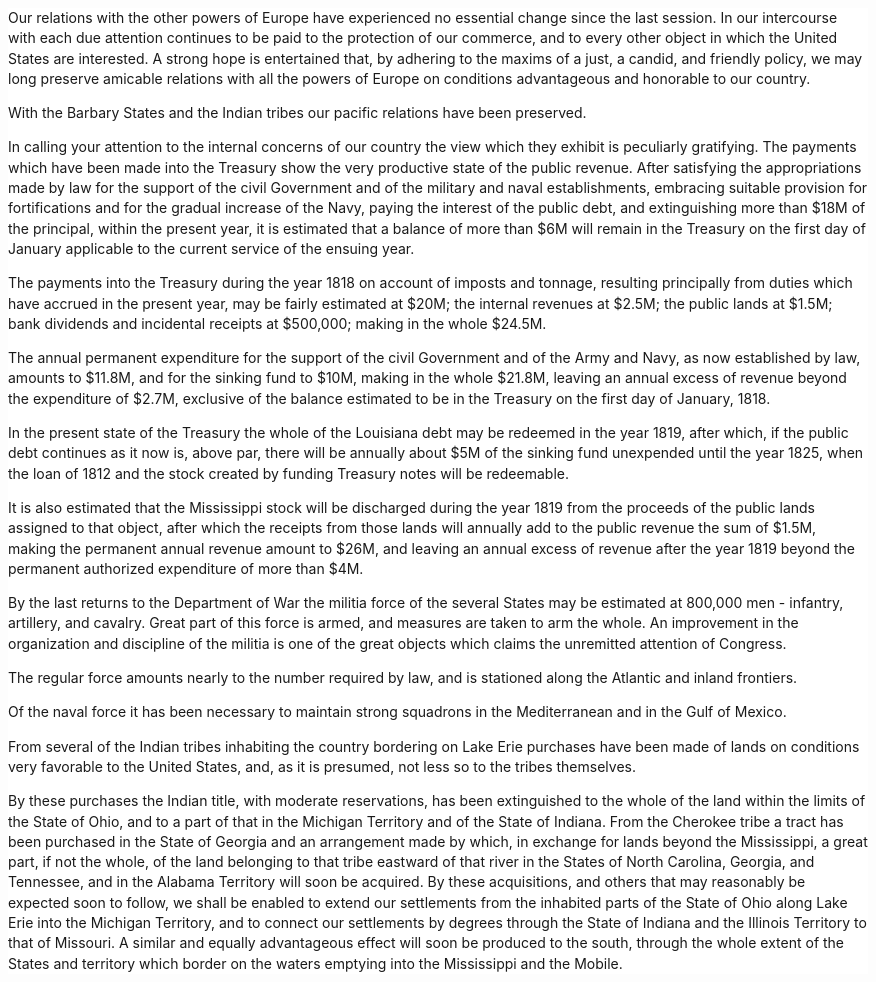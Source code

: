 Our relations with the other powers of Europe have experienced no essential change since the last session. In our intercourse with each due attention continues to be paid to the protection of our commerce, and to every other object in which the United States are interested. A strong hope is entertained that, by adhering to the maxims of a just, a candid, and friendly policy, we may long preserve amicable relations with all the powers of Europe on conditions advantageous and honorable to our country.

With the Barbary States and the Indian tribes our pacific relations have been preserved.

In calling your attention to the internal concerns of our country the view which they exhibit is peculiarly gratifying. The payments which have been made into the Treasury show the very productive state of the public revenue. After satisfying the appropriations made by law for the support of the civil Government and of the military and naval establishments, embracing suitable provision for fortifications and for the gradual increase of the Navy, paying the interest of the public debt, and extinguishing more than $18M of the principal, within the present year, it is estimated that a balance of more than $6M will remain in the Treasury on the first day of January applicable to the current service of the ensuing year.

The payments into the Treasury during the year 1818 on account of imposts and tonnage, resulting principally from duties which have accrued in the present year, may be fairly estimated at $20M; the internal revenues at $2.5M; the public lands at $1.5M; bank dividends and incidental receipts at $500,000; making in the whole $24.5M.

The annual permanent expenditure for the support of the civil Government and of the Army and Navy, as now established by law, amounts to $11.8M, and for the sinking fund to $10M, making in the whole $21.8M, leaving an annual excess of revenue beyond the expenditure of $2.7M, exclusive of the balance estimated to be in the Treasury on the first day of January, 1818.

In the present state of the Treasury the whole of the Louisiana debt may be redeemed in the year 1819, after which, if the public debt continues as it now is, above par, there will be annually about $5M of the sinking fund unexpended until the year 1825, when the loan of 1812 and the stock created by funding Treasury notes will be redeemable.

It is also estimated that the Mississippi stock will be discharged during the year 1819 from the proceeds of the public lands assigned to that object, after which the receipts from those lands will annually add to the public revenue the sum of $1.5M, making the permanent annual revenue amount to $26M, and leaving an annual excess of revenue after the year 1819 beyond the permanent authorized expenditure of more than $4M.

By the last returns to the Department of War the militia force of the several States may be estimated at 800,000 men - infantry, artillery, and cavalry. Great part of this force is armed, and measures are taken to arm the whole. An improvement in the organization and discipline of the militia is one of the great objects which claims the unremitted attention of Congress.

The regular force amounts nearly to the number required by law, and is stationed along the Atlantic and inland frontiers.

Of the naval force it has been necessary to maintain strong squadrons in the Mediterranean and in the Gulf of Mexico.

From several of the Indian tribes inhabiting the country bordering on Lake Erie purchases have been made of lands on conditions very favorable to the United States, and, as it is presumed, not less so to the tribes themselves.

By these purchases the Indian title, with moderate reservations, has been extinguished to the whole of the land within the limits of the State of Ohio, and to a part of that in the Michigan Territory and of the State of Indiana. From the Cherokee tribe a tract has been purchased in the State of Georgia and an arrangement made by which, in exchange for lands beyond the Mississippi, a great part, if not the whole, of the land belonging to that tribe eastward of that river in the States of North Carolina, Georgia, and Tennessee, and in the Alabama Territory will soon be acquired. By these acquisitions, and others that may reasonably be expected soon to follow, we shall be enabled to extend our settlements from the inhabited parts of the State of Ohio along Lake Erie into the Michigan Territory, and to connect our settlements by degrees through the State of Indiana and the Illinois Territory to that of Missouri. A similar and equally advantageous effect will soon be produced to the south, through the whole extent of the States and territory which border on the waters emptying into the Mississippi and the Mobile.
